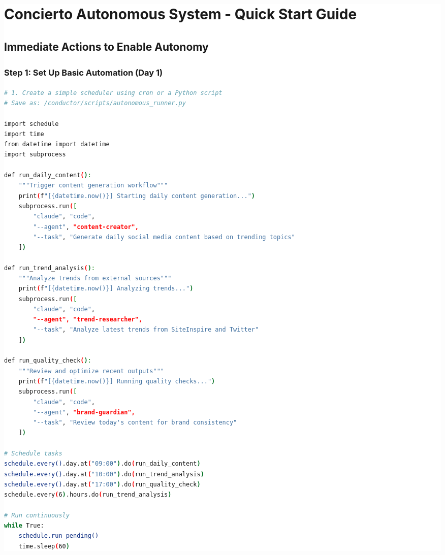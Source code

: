# Concierto Autonomous System - Quick Start Guide

## Immediate Actions to Enable Autonomy

### Step 1: Set Up Basic Automation (Day 1)

```bash
# 1. Create a simple scheduler using cron or a Python script
# Save as: /conductor/scripts/autonomous_runner.py

import schedule
import time
from datetime import datetime
import subprocess

def run_daily_content():
    """Trigger content generation workflow"""
    print(f"[{datetime.now()}] Starting daily content generation...")
    subprocess.run([
        "claude", "code",
        "--agent", "content-creator",
        "--task", "Generate daily social media content based on trending topics"
    ])

def run_trend_analysis():
    """Analyze trends from external sources"""
    print(f"[{datetime.now()}] Analyzing trends...")
    subprocess.run([
        "claude", "code", 
        "--agent", "trend-researcher",
        "--task", "Analyze latest trends from SiteInspire and Twitter"
    ])

def run_quality_check():
    """Review and optimize recent outputs"""
    print(f"[{datetime.now()}] Running quality checks...")
    subprocess.run([
        "claude", "code",
        "--agent", "brand-guardian",
        "--task", "Review today's content for brand consistency"
    ])

# Schedule tasks
schedule.every().day.at("09:00").do(run_daily_content)
schedule.every().day.at("10:00").do(run_trend_analysis)
schedule.every().day.at("17:00").do(run_quality_check)
schedule.every(6).hours.do(run_trend_analysis)

# Run continuously
while True:
    schedule.run_pending()
    time.sleep(60)
```
